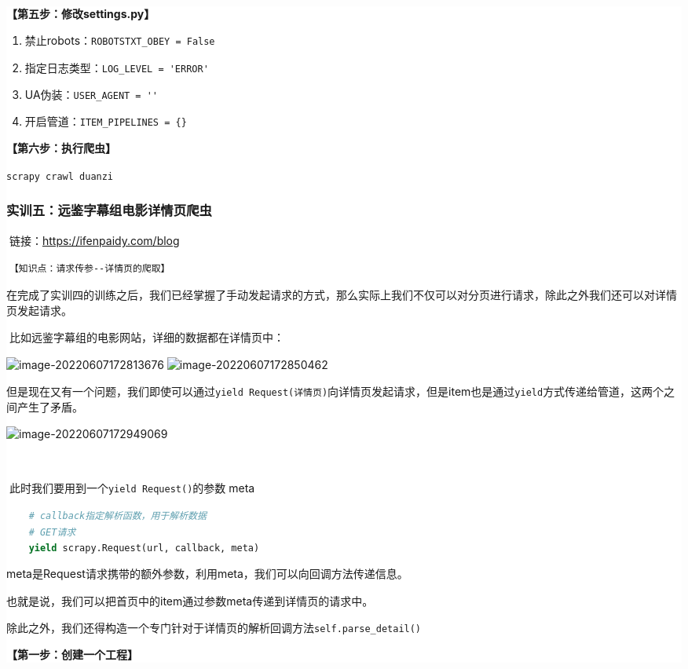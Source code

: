 

**【第五步：修改settings.py】**

1. 禁止robots：`ROBOTSTXT_OBEY = False`

2. 指定日志类型：`LOG_LEVEL = 'ERROR'`  

3. UA伪装：`USER_AGENT = ''`

   

4. 开启管道：`ITEM_PIPELINES = {}`



**【第六步：执行爬虫】**

```
scrapy crawl duanzi
```





### 实训五：远鉴字幕组电影详情页爬虫

​	链接：https://ifenpaidy.com/blog



​	`【知识点：请求传参--详情页的爬取】`



​	在完成了实训四的训练之后，我们已经掌握了手动发起请求的方式，那么实际上我们不仅可以对分页进行请求，除此之外我们还可以对详情页发起请求。

​	比如远鉴字幕组的电影网站，详细的数据都在详情页中：

 ![image-20220607172813676](file:///C:/Users/ACG1314/AppData/Roaming/Typora/typora-user-images/image-20220607172813676.png?lastModify=1698732446)    ![image-20220607172850462](file:///C:/Users/ACG1314/AppData/Roaming/Typora/typora-user-images/image-20220607172850462.png?lastModify=1698732446)



​	但是现在又有一个问题，我们即使可以通过`yield Request(详情页)`向详情页发起请求，但是item也是通过`yield`方式传递给管道，这两个之间产生了矛盾。

![image-20220607172949069](file:///C:/Users/ACG1314/AppData/Roaming/Typora/typora-user-images/image-20220607172949069.png?lastModify=1698732446)

​	

​	此时我们要用到一个`yield Request()`的参数 meta

```python
	# callback指定解析函数，用于解析数据
    # GET请求
	yield scrapy.Request(url, callback, meta)
```

​	meta是Request请求携带的额外参数，利用meta，我们可以向回调方法传递信息。

​	也就是说，我们可以把首页中的item通过参数meta传递到详情页的请求中。

​	除此之外，我们还得构造一个专门针对于详情页的解析回调方法`self.parse_detail()`



**【第一步：创建一个工程】**
